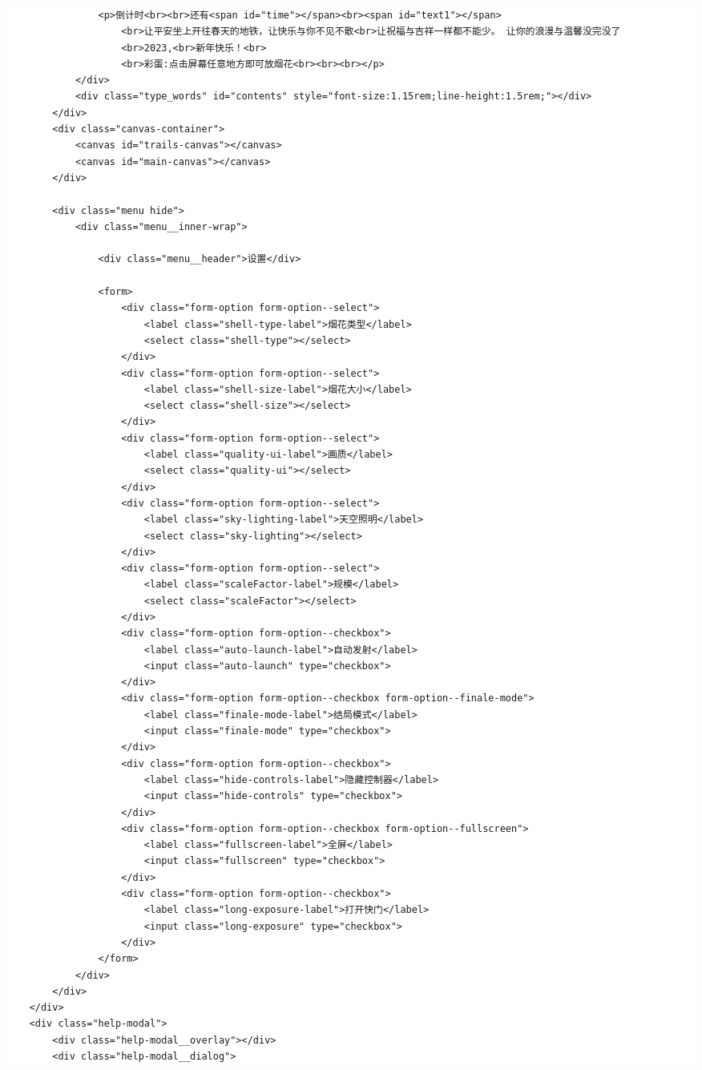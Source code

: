                     <p>倒计时<br><br>还有<span id="time"></span><br><span id="text1"></span>
                        <br>让平安坐上开往春天的地铁，让快乐与你不见不散<br>让祝福与吉祥一样都不能少。 让你的浪漫与温馨没完没了
                        <br>2023,<br>新年快乐！<br>
                        <br>彩蛋:点击屏幕任意地方即可放烟花<br><br><br></p>
                </div>
                <div class="type_words" id="contents" style="font-size:1.15rem;line-height:1.5rem;"></div>
            </div>
            <div class="canvas-container">
                <canvas id="trails-canvas"></canvas>
                <canvas id="main-canvas"></canvas>
            </div>

            <div class="menu hide">
                <div class="menu__inner-wrap">

                    <div class="menu__header">设置</div>

                    <form>
                        <div class="form-option form-option--select">
                            <label class="shell-type-label">烟花类型</label>
                            <select class="shell-type"></select>
                        </div>
                        <div class="form-option form-option--select">
                            <label class="shell-size-label">烟花大小</label>
                            <select class="shell-size"></select>
                        </div>
                        <div class="form-option form-option--select">
                            <label class="quality-ui-label">画质</label>
                            <select class="quality-ui"></select>
                        </div>
                        <div class="form-option form-option--select">
                            <label class="sky-lighting-label">天空照明</label>
                            <select class="sky-lighting"></select>
                        </div>
                        <div class="form-option form-option--select">
                            <label class="scaleFactor-label">规模</label>
                            <select class="scaleFactor"></select>
                        </div>
                        <div class="form-option form-option--checkbox">
                            <label class="auto-launch-label">自动发射</label>
                            <input class="auto-launch" type="checkbox">
                        </div>
                        <div class="form-option form-option--checkbox form-option--finale-mode">
                            <label class="finale-mode-label">结局模式</label>
                            <input class="finale-mode" type="checkbox">
                        </div>
                        <div class="form-option form-option--checkbox">
                            <label class="hide-controls-label">隐藏控制器</label>
                            <input class="hide-controls" type="checkbox">
                        </div>
                        <div class="form-option form-option--checkbox form-option--fullscreen">
                            <label class="fullscreen-label">全屏</label>
                            <input class="fullscreen" type="checkbox">
                        </div>
                        <div class="form-option form-option--checkbox">
                            <label class="long-exposure-label">打开快门</label>
                            <input class="long-exposure" type="checkbox">
                        </div>
                    </form>
                </div>
            </div>
        </div>
        <div class="help-modal">
            <div class="help-modal__overlay"></div>
            <div class="help-modal__dialog">